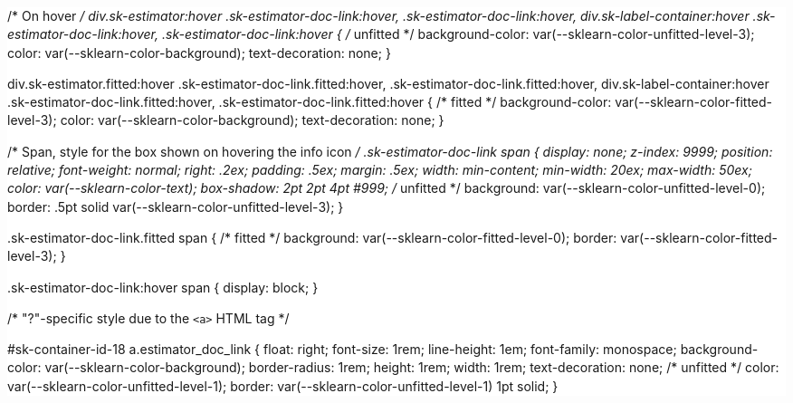 /* On hover */
div.sk-estimator:hover .sk-estimator-doc-link:hover,
.sk-estimator-doc-link:hover,
div.sk-label-container:hover .sk-estimator-doc-link:hover,
.sk-estimator-doc-link:hover {
  /* unfitted */
  background-color: var(--sklearn-color-unfitted-level-3);
  color: var(--sklearn-color-background);
  text-decoration: none;
}

div.sk-estimator.fitted:hover .sk-estimator-doc-link.fitted:hover,
.sk-estimator-doc-link.fitted:hover,
div.sk-label-container:hover .sk-estimator-doc-link.fitted:hover,
.sk-estimator-doc-link.fitted:hover {
  /* fitted */
  background-color: var(--sklearn-color-fitted-level-3);
  color: var(--sklearn-color-background);
  text-decoration: none;
}

/* Span, style for the box shown on hovering the info icon */
.sk-estimator-doc-link span {
  display: none;
  z-index: 9999;
  position: relative;
  font-weight: normal;
  right: .2ex;
  padding: .5ex;
  margin: .5ex;
  width: min-content;
  min-width: 20ex;
  max-width: 50ex;
  color: var(--sklearn-color-text);
  box-shadow: 2pt 2pt 4pt #999;
  /* unfitted */
  background: var(--sklearn-color-unfitted-level-0);
  border: .5pt solid var(--sklearn-color-unfitted-level-3);
}

.sk-estimator-doc-link.fitted span {
  /* fitted */
  background: var(--sklearn-color-fitted-level-0);
  border: var(--sklearn-color-fitted-level-3);
}

.sk-estimator-doc-link:hover span {
  display: block;
}

/* "?"-specific style due to the `<a>` HTML tag */

#sk-container-id-18 a.estimator_doc_link {
  float: right;
  font-size: 1rem;
  line-height: 1em;
  font-family: monospace;
  background-color: var(--sklearn-color-background);
  border-radius: 1rem;
  height: 1rem;
  width: 1rem;
  text-decoration: none;
  /* unfitted */
  color: var(--sklearn-color-unfitted-level-1);
  border: var(--sklearn-color-unfitted-level-1) 1pt solid;
}
